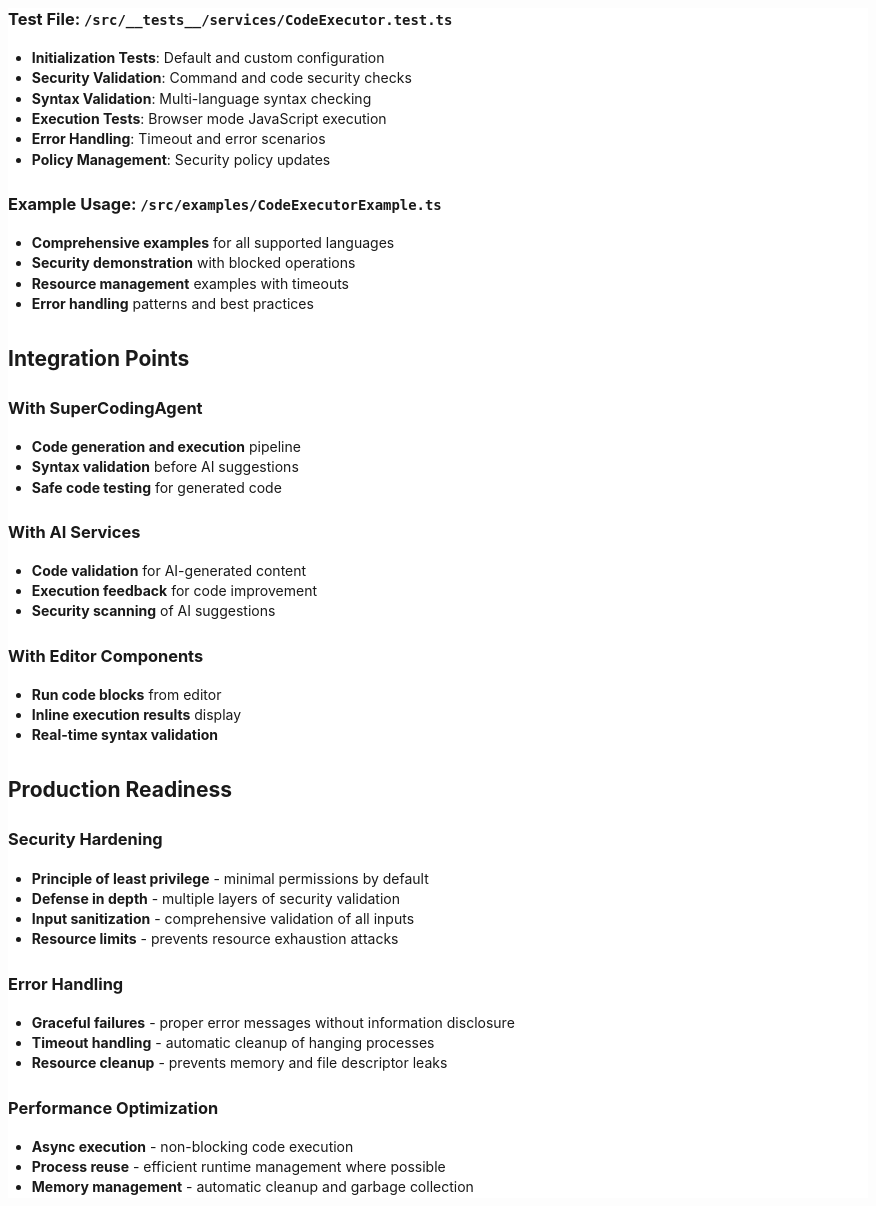 ### Test File: `/src/__tests__/services/CodeExecutor.test.ts`
- **Initialization Tests**: Default and custom configuration
- **Security Validation**: Command and code security checks
- **Syntax Validation**: Multi-language syntax checking
- **Execution Tests**: Browser mode JavaScript execution
- **Error Handling**: Timeout and error scenarios
- **Policy Management**: Security policy updates

### Example Usage: `/src/examples/CodeExecutorExample.ts`
- **Comprehensive examples** for all supported languages
- **Security demonstration** with blocked operations
- **Resource management** examples with timeouts
- **Error handling** patterns and best practices

## Integration Points

### With SuperCodingAgent
- **Code generation and execution** pipeline
- **Syntax validation** before AI suggestions
- **Safe code testing** for generated code

### With AI Services
- **Code validation** for AI-generated content
- **Execution feedback** for code improvement
- **Security scanning** of AI suggestions

### With Editor Components
- **Run code blocks** from editor
- **Inline execution results** display
- **Real-time syntax validation**

## Production Readiness

### Security Hardening
- **Principle of least privilege** - minimal permissions by default
- **Defense in depth** - multiple layers of security validation
- **Input sanitization** - comprehensive validation of all inputs
- **Resource limits** - prevents resource exhaustion attacks

### Error Handling
- **Graceful failures** - proper error messages without information disclosure
- **Timeout handling** - automatic cleanup of hanging processes
- **Resource cleanup** - prevents memory and file descriptor leaks

### Performance Optimization
- **Async execution** - non-blocking code execution
- **Process reuse** - efficient runtime management where possible
- **Memory management** - automatic cleanup and garbage collection
